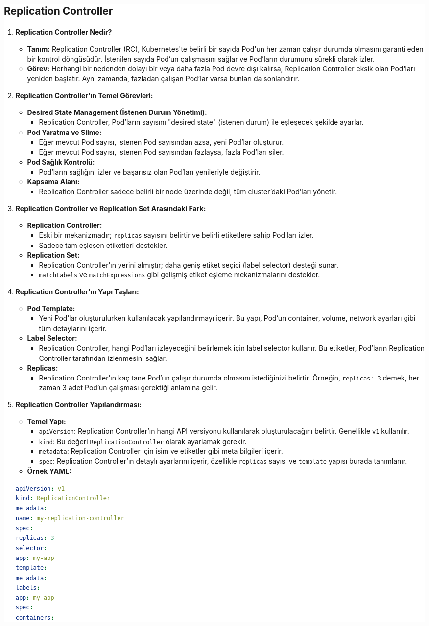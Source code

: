 ## Replication Controller

1. **Replication Controller Nedir?**
    - **Tanım:** Replication Controller (RC), Kubernetes'te belirli bir sayıda Pod'un her zaman çalışır durumda olmasını garanti eden bir kontrol döngüsüdür. İstenilen sayıda Pod’un çalışmasını sağlar ve Pod’ların durumunu sürekli olarak izler.
    - **Görev:** Herhangi bir nedenden dolayı bir veya daha fazla Pod devre dışı kalırsa, Replication Controller eksik olan Pod'ları yeniden başlatır. Aynı zamanda, fazladan çalışan Pod’lar varsa bunları da sonlandırır.
2. **Replication Controller’ın Temel Görevleri:**
    - **Desired State Management (İstenen Durum Yönetimi):**
        - Replication Controller, Pod’ların sayısını "desired state" (istenen durum) ile eşleşecek şekilde ayarlar.
    - **Pod Yaratma ve Silme:**
        - Eğer mevcut Pod sayısı, istenen Pod sayısından azsa, yeni Pod’lar oluşturur.
        - Eğer mevcut Pod sayısı, istenen Pod sayısından fazlaysa, fazla Pod’ları siler.
    - **Pod Sağlık Kontrolü:**
        - Pod’ların sağlığını izler ve başarısız olan Pod’ları yenileriyle değiştirir.
    - **Kapsama Alanı:**
        - Replication Controller sadece belirli bir node üzerinde değil, tüm cluster’daki Pod’ları yönetir.
3. **Replication Controller ve Replication Set Arasındaki Fark:**
    - **Replication Controller:**
        - Eski bir mekanizmadır; `replicas` sayısını belirtir ve belirli etiketlere sahip Pod’ları izler.
        - Sadece tam eşleşen etiketleri destekler.
    - **Replication Set:**
        - Replication Controller’ın yerini almıştır; daha geniş etiket seçici (label selector) desteği sunar.
        - `matchLabels` ve `matchExpressions` gibi gelişmiş etiket eşleme mekanizmalarını destekler.
4. **Replication Controller’ın Yapı Taşları:**
    - **Pod Template:**
        - Yeni Pod’lar oluşturulurken kullanılacak yapılandırmayı içerir. Bu yapı, Pod’un container, volume, network ayarları gibi tüm detaylarını içerir.
    - **Label Selector:**
        - Replication Controller, hangi Pod’ları izleyeceğini belirlemek için label selector kullanır. Bu etiketler, Pod’ların Replication Controller tarafından izlenmesini sağlar.
    - **Replicas:**
        - Replication Controller’ın kaç tane Pod’un çalışır durumda olmasını istediğinizi belirtir. Örneğin, `replicas: 3` demek, her zaman 3 adet Pod’un çalışması gerektiği anlamına gelir.
5. **Replication Controller Yapılandırması:**
    - **Temel Yapı:**
        - `apiVersion`: Replication Controller’ın hangi API versiyonu kullanılarak oluşturulacağını belirtir. Genellikle `v1` kullanılır.
        - `kind`: Bu değeri `ReplicationController` olarak ayarlamak gerekir.
        - `metadata`: Replication Controller için isim ve etiketler gibi meta bilgileri içerir.
        - `spec`: Replication Controller’ın detaylı ayarlarını içerir, özellikle `replicas` sayısı ve `template` yapısı burada tanımlanır.
    - **Örnek YAML:**

    ```yaml
    apiVersion: v1
    kind: ReplicationController
    metadata:
    name: my-replication-controller
    spec:
    replicas: 3
    selector:
    app: my-app
    template:
    metadata:
    labels:
    app: my-app
    spec:
    containers: